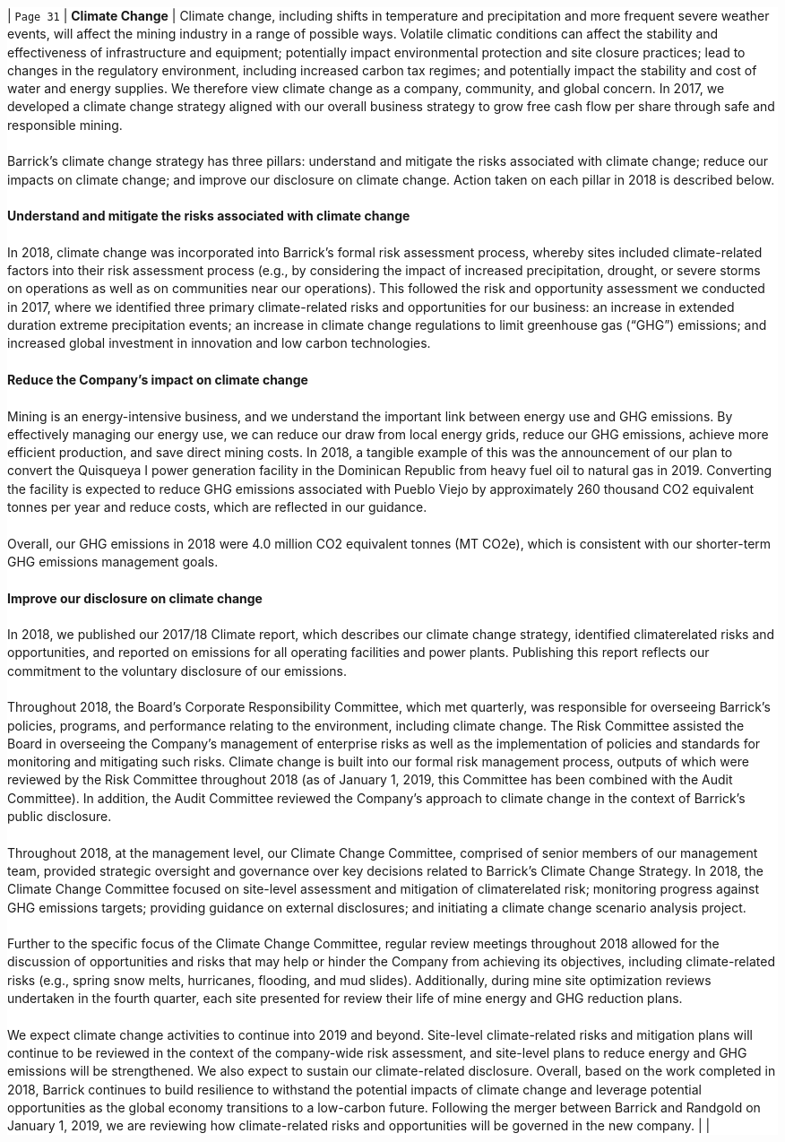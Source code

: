 | `Page 31` | **Climate Change**                                | Climate change, including shifts in temperature and precipitation and more frequent severe weather events, will affect the mining industry in a range of possible ways. Volatile climatic conditions can affect the stability and effectiveness of infrastructure and equipment; potentially impact environmental protection and site closure practices; lead to changes in the regulatory environment, including increased carbon tax regimes; and potentially impact the stability and cost of water and energy supplies. We therefore view climate change as a company, community, and global concern. In 2017, we developed a climate change strategy aligned with our overall business strategy to grow free cash flow per share through safe and responsible mining. <br/><br/>Barrick’s climate change strategy has three pillars: understand and mitigate the risks associated with climate change; reduce our impacts on climate change; and improve our disclosure on climate change. Action taken on each pillar in 2018 is described below. <br/><br/>**Understand and mitigate the risks associated with climate change**<br/><br/>In 2018, climate change was incorporated into Barrick’s formal risk assessment process, whereby sites included climate-related factors into their risk assessment process (e.g., by considering the impact of increased precipitation, drought, or severe storms on operations as well as on communities near our operations). This followed the risk and opportunity assessment we conducted in 2017, where we identified three primary climate-related risks and opportunities for our business: an increase in extended duration extreme precipitation events; an increase in climate change regulations to limit greenhouse gas (“GHG”) emissions; and increased global investment in innovation and low carbon technologies.<br/><br/>**Reduce the Company’s impact on climate change**<br/><br/>Mining is an energy-intensive business, and we understand the important link between energy use and GHG emissions. By effectively managing our energy use, we can reduce our draw from local energy grids, reduce our GHG emissions, achieve more efficient production, and save direct mining costs. In 2018, a tangible example of this was the announcement of our plan to convert the Quisqueya I power generation facility in the Dominican Republic from heavy fuel oil to natural gas in 2019. Converting the facility is expected to reduce GHG emissions associated with Pueblo Viejo by approximately 260 thousand CO2 equivalent tonnes per year and reduce costs, which are reflected in our guidance. <br/><br/>Overall, our GHG emissions in 2018 were 4.0 million CO2 equivalent tonnes (MT CO2e), which is consistent with our shorter-term GHG emissions management goals.<br/><br/>**Improve our disclosure on climate change**<br/><br/>In 2018, we published our 2017/18 Climate report, which describes our climate change strategy, identified climaterelated risks and opportunities, and reported on emissions for all operating facilities and power plants. Publishing this report reflects our commitment to the voluntary disclosure of our emissions. <br/><br/>Throughout 2018, the Board’s Corporate Responsibility Committee, which met quarterly, was responsible for overseeing Barrick’s policies, programs, and performance relating to the environment, including climate change. The Risk Committee assisted the Board in overseeing the Company’s management of enterprise risks as well as the implementation of policies and standards for monitoring and mitigating such risks. Climate change is built into our formal risk management process, outputs of which were reviewed by the Risk Committee throughout 2018 (as of January 1, 2019, this Committee has been combined with the Audit Committee). In addition, the Audit Committee reviewed the Company’s approach to climate change in the context of Barrick’s public disclosure. <br/><br/>Throughout 2018, at the management level, our Climate Change Committee, comprised of senior members of our management team, provided strategic oversight and governance over key decisions related to Barrick’s Climate Change Strategy. In 2018, the Climate Change Committee focused on site-level assessment and mitigation of climaterelated risk; monitoring progress against GHG emissions targets; providing guidance on external disclosures; and initiating a climate change scenario analysis project. <br/><br/>Further to the specific focus of the Climate Change Committee, regular review meetings throughout 2018 allowed for the discussion of opportunities and risks that may help or hinder the Company from achieving its objectives, including climate-related risks (e.g., spring snow melts, hurricanes, flooding, and mud slides). Additionally, during mine site optimization reviews undertaken in the fourth quarter, each site presented for review their life of mine energy and GHG reduction plans. <br/><br/>We expect climate change activities to continue into 2019 and beyond. Site-level climate-related risks and mitigation plans will continue to be reviewed in the context of the company-wide risk assessment, and site-level plans to reduce energy and GHG emissions will be strengthened. We also expect to sustain our climate-related disclosure. Overall, based on the work completed in 2018, Barrick continues to build resilience to withstand the potential impacts of climate change and leverage potential opportunities as the global economy transitions to a low-carbon future. Following the merger between Barrick and Randgold on January 1, 2019, we are reviewing how climate-related risks and opportunities will be governed in the new company. |         |